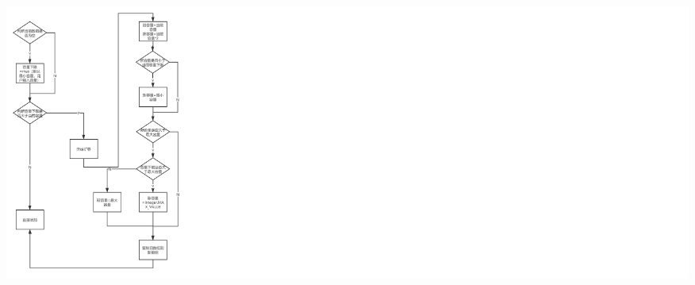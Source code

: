 <img src="JDK1.8 HashMap源码解析.assets/ArrayList-insert (1).png" alt="ArrayList-insert (1)" style="zoom:33%;" />
